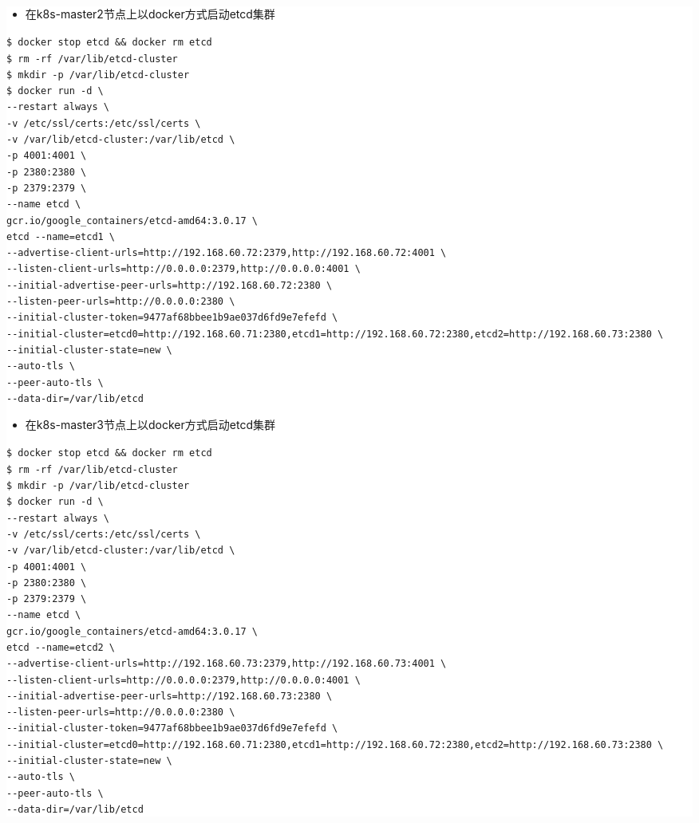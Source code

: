 * 在k8s-master2节点上以docker方式启动etcd集群

```
$ docker stop etcd && docker rm etcd
$ rm -rf /var/lib/etcd-cluster
$ mkdir -p /var/lib/etcd-cluster
$ docker run -d \
--restart always \
-v /etc/ssl/certs:/etc/ssl/certs \
-v /var/lib/etcd-cluster:/var/lib/etcd \
-p 4001:4001 \
-p 2380:2380 \
-p 2379:2379 \
--name etcd \
gcr.io/google_containers/etcd-amd64:3.0.17 \
etcd --name=etcd1 \
--advertise-client-urls=http://192.168.60.72:2379,http://192.168.60.72:4001 \
--listen-client-urls=http://0.0.0.0:2379,http://0.0.0.0:4001 \
--initial-advertise-peer-urls=http://192.168.60.72:2380 \
--listen-peer-urls=http://0.0.0.0:2380 \
--initial-cluster-token=9477af68bbee1b9ae037d6fd9e7efefd \
--initial-cluster=etcd0=http://192.168.60.71:2380,etcd1=http://192.168.60.72:2380,etcd2=http://192.168.60.73:2380 \
--initial-cluster-state=new \
--auto-tls \
--peer-auto-tls \
--data-dir=/var/lib/etcd
```

* 在k8s-master3节点上以docker方式启动etcd集群

```
$ docker stop etcd && docker rm etcd
$ rm -rf /var/lib/etcd-cluster
$ mkdir -p /var/lib/etcd-cluster
$ docker run -d \
--restart always \
-v /etc/ssl/certs:/etc/ssl/certs \
-v /var/lib/etcd-cluster:/var/lib/etcd \
-p 4001:4001 \
-p 2380:2380 \
-p 2379:2379 \
--name etcd \
gcr.io/google_containers/etcd-amd64:3.0.17 \
etcd --name=etcd2 \
--advertise-client-urls=http://192.168.60.73:2379,http://192.168.60.73:4001 \
--listen-client-urls=http://0.0.0.0:2379,http://0.0.0.0:4001 \
--initial-advertise-peer-urls=http://192.168.60.73:2380 \
--listen-peer-urls=http://0.0.0.0:2380 \
--initial-cluster-token=9477af68bbee1b9ae037d6fd9e7efefd \
--initial-cluster=etcd0=http://192.168.60.71:2380,etcd1=http://192.168.60.72:2380,etcd2=http://192.168.60.73:2380 \
--initial-cluster-state=new \
--auto-tls \
--peer-auto-tls \
--data-dir=/var/lib/etcd
```
